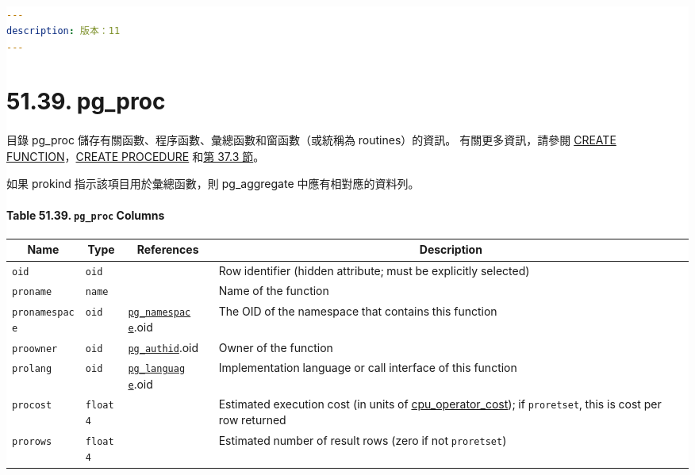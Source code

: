 ```yaml
---
description: 版本：11
---
```


# 51.39. pg\_proc

目錄 pg\_proc 儲存有關函數、程序函數、彙總函數和窗函數（或統稱為 routines）的資訊。 有關更多資訊，請參閱 [CREATE FUNCTION](../../reference/sql-commands/create-function.md)，[CREATE PROCEDURE](../../reference/sql-commands/create-procedure.md) 和[第 37.3 節](../../server-programming/extending-sql/user-defined-functions.md)。

如果 prokind 指示該項目用於彙總函數，則 pg\_aggregate 中應有相對應的資料列。

#### **Table 51.39. `pg_proc` Columns**

| Name              | Type           | References                                                                         | Description                                                                                                                                                                                                                                                                                                                                                                                                                                                                                           |
| ----------------- | -------------- | ---------------------------------------------------------------------------------- | ----------------------------------------------------------------------------------------------------------------------------------------------------------------------------------------------------------------------------------------------------------------------------------------------------------------------------------------------------------------------------------------------------------------------------------------------------------------------------------------------------- |
| `oid`             | `oid`          |                                                                                    | Row identifier (hidden attribute; must be explicitly selected)                                                                                                                                                                                                                                                                                                                                                                                                                                        |
| `proname`         | `name`         |                                                                                    | Name of the function                                                                                                                                                                                                                                                                                                                                                                                                                                                                                  |
| `pronamespace`    | `oid`          | [`pg_namespace`](https://www.postgresql.org/docs/11/catalog-pg-namespace.html).oid | The OID of the namespace that contains this function                                                                                                                                                                                                                                                                                                                                                                                                                                                  |
| `proowner`        | `oid`          | [`pg_authid`](https://www.postgresql.org/docs/11/catalog-pg-authid.html).oid       | Owner of the function                                                                                                                                                                                                                                                                                                                                                                                                                                                                                 |
| `prolang`         | `oid`          | [`pg_language`](https://www.postgresql.org/docs/11/catalog-pg-language.html).oid   | Implementation language or call interface of this function                                                                                                                                                                                                                                                                                                                                                                                                                                            |
| `procost`         | `float4`       |                                                                                    | Estimated execution cost (in units of [cpu\_operator\_cost](https://www.postgresql.org/docs/11/runtime-config-query.html#GUC-CPU-OPERATOR-COST)); if `proretset`, this is cost per row returned                                                                                                                                                                                                                                                                                                       |
| `prorows`         | `float4`       |                                                                                    | Estimated number of result rows (zero if not `proretset`)                                                                                                                                                                                                                                                                                                                                                                                                                                             |